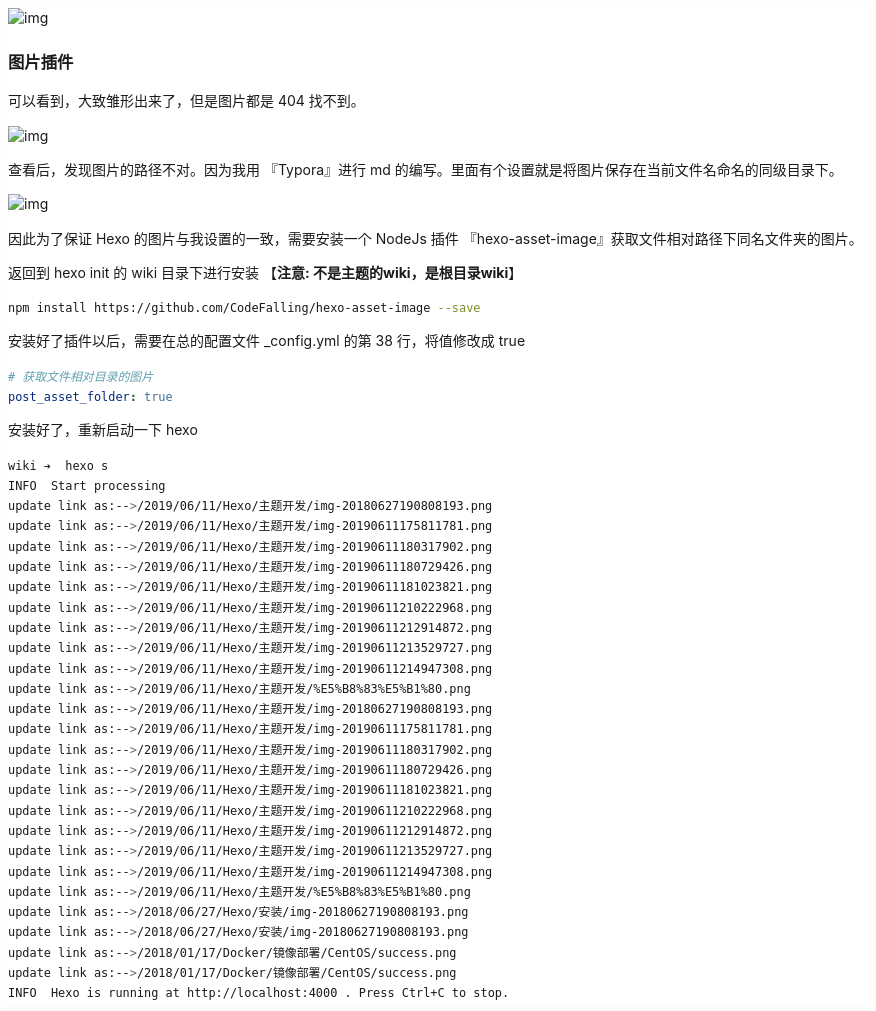 ![img](https://img2018.cnblogs.com/blog/626593/201906/626593-20190620152139056-1986068911.png)



### 图片插件

可以看到，大致雏形出来了，但是图片都是 404 找不到。

![img](https://img2018.cnblogs.com/blog/626593/201906/626593-20190620152142489-1373244239.png)

查看后，发现图片的路径不对。因为我用 『Typora』进行 md 的编写。里面有个设置就是将图片保存在当前文件名命名的同级目录下。

![img](https://img2018.cnblogs.com/blog/626593/201906/626593-20190620152146221-900560680.png)

因此为了保证 Hexo 的图片与我设置的一致，需要安装一个 NodeJs 插件 『hexo-asset-image』获取文件相对路径下同名文件夹的图片。

返回到 hexo init 的 wiki 目录下进行安装 【**注意: 不是主题的wiki，是根目录wiki**】

```sh
npm install https://github.com/CodeFalling/hexo-asset-image --save
```

安装好了插件以后，需要在总的配置文件 _config.yml 的第 38 行，将值修改成 true

```yml
# 获取文件相对目录的图片
post_asset_folder: true
```

安装好了，重新启动一下 hexo

```sh
wiki ➔  hexo s
INFO  Start processing
update link as:-->/2019/06/11/Hexo/主题开发/img-20180627190808193.png
update link as:-->/2019/06/11/Hexo/主题开发/img-20190611175811781.png
update link as:-->/2019/06/11/Hexo/主题开发/img-20190611180317902.png
update link as:-->/2019/06/11/Hexo/主题开发/img-20190611180729426.png
update link as:-->/2019/06/11/Hexo/主题开发/img-20190611181023821.png
update link as:-->/2019/06/11/Hexo/主题开发/img-20190611210222968.png
update link as:-->/2019/06/11/Hexo/主题开发/img-20190611212914872.png
update link as:-->/2019/06/11/Hexo/主题开发/img-20190611213529727.png
update link as:-->/2019/06/11/Hexo/主题开发/img-20190611214947308.png
update link as:-->/2019/06/11/Hexo/主题开发/%E5%B8%83%E5%B1%80.png
update link as:-->/2019/06/11/Hexo/主题开发/img-20180627190808193.png
update link as:-->/2019/06/11/Hexo/主题开发/img-20190611175811781.png
update link as:-->/2019/06/11/Hexo/主题开发/img-20190611180317902.png
update link as:-->/2019/06/11/Hexo/主题开发/img-20190611180729426.png
update link as:-->/2019/06/11/Hexo/主题开发/img-20190611181023821.png
update link as:-->/2019/06/11/Hexo/主题开发/img-20190611210222968.png
update link as:-->/2019/06/11/Hexo/主题开发/img-20190611212914872.png
update link as:-->/2019/06/11/Hexo/主题开发/img-20190611213529727.png
update link as:-->/2019/06/11/Hexo/主题开发/img-20190611214947308.png
update link as:-->/2019/06/11/Hexo/主题开发/%E5%B8%83%E5%B1%80.png
update link as:-->/2018/06/27/Hexo/安装/img-20180627190808193.png
update link as:-->/2018/06/27/Hexo/安装/img-20180627190808193.png
update link as:-->/2018/01/17/Docker/镜像部署/CentOS/success.png
update link as:-->/2018/01/17/Docker/镜像部署/CentOS/success.png
INFO  Hexo is running at http://localhost:4000 . Press Ctrl+C to stop.
```
